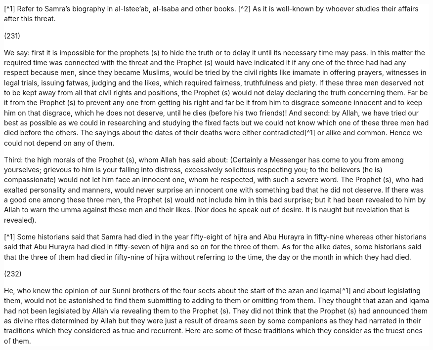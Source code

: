 [^1] Refer to Samra’s biography in al-Istee’ab, al-Isaba and other
books.
[^2] As it is well-known by whoever studies their affairs after this
threat.

(231)

We say: first it is impossible for the prophets (s) to hide the truth
or to delay it until its necessary time may pass. In this matter the
required time was connected with the threat and the Prophet (s) would
have indicated it if any one of the three had had any respect because
men, since they became Muslims, would be tried by the civil rights like
imamate in offering prayers, witnesses in legal trials, issuing fatwas,
judging and the likes, which required fairness, truthfulness and piety.
If these three men deserved not to be kept away from all that civil
rights and positions, the Prophet (s) would not delay declaring the
truth concerning them. Far be it from the Prophet (s) to prevent any one
from getting his right and far be it from him to disgrace someone
innocent and to keep him on that disgrace, which he does not deserve,
until he dies (before his two friends)! And second: by Allah, we have
tried our best as possible as we could in researching and studying the
fixed facts but we could not know which one of these three men had died
before the others. The sayings about the dates of their deaths were
either contradicted[^1] or alike and common. Hence we could not depend on
any of them.

Third: the high morals of the Prophet (s), whom Allah has said about:
(Certainly a Messenger has come to you from among yourselves; grievous
to him is your falling into distress, excessively solicitous respecting
you; to the believers (he is) compassionate) would not let him face an
innocent one, whom he respected, with such a severe word. The Prophet
(s), who had exalted personality and manners, would never surprise an
innocent one with something bad that he did not deserve. If there was a
good one among these three men, the Prophet (s) would not include him in
this bad surprise; but it had been revealed to him by Allah to warn the
umma against these men and their likes. (Nor does he speak out of
desire. It is naught but revelation that is revealed).

[^1] Some historians said that Samra had died in the year fifty-eight of
hijra and Abu Hurayra in fifty-nine whereas other historians said that
Abu Hurayra had died in fifty-seven of hijra and so on for the three of
them. As for the alike dates, some historians said that the three of
them had died in fifty-nine of hijra without referring to the time, the
day or the month in which they had died.

(232)

He, who knew the opinion of our Sunni brothers of the four sects about
the start of the azan and iqama[^1] and about legislating them, would not
be astonished to find them submitting to adding to them or omitting from
them. They thought that azan and iqama had not been legislated by Allah
via revealing them to the Prophet (s). They did not think that the
Prophet (s) had announced them as divine rites determined by Allah but
they were just a result of dreams seen by some companions as they had
narrated in their traditions which they considered as true and
recurrent. Here are some of these traditions which they consider as the
truest ones of them.
